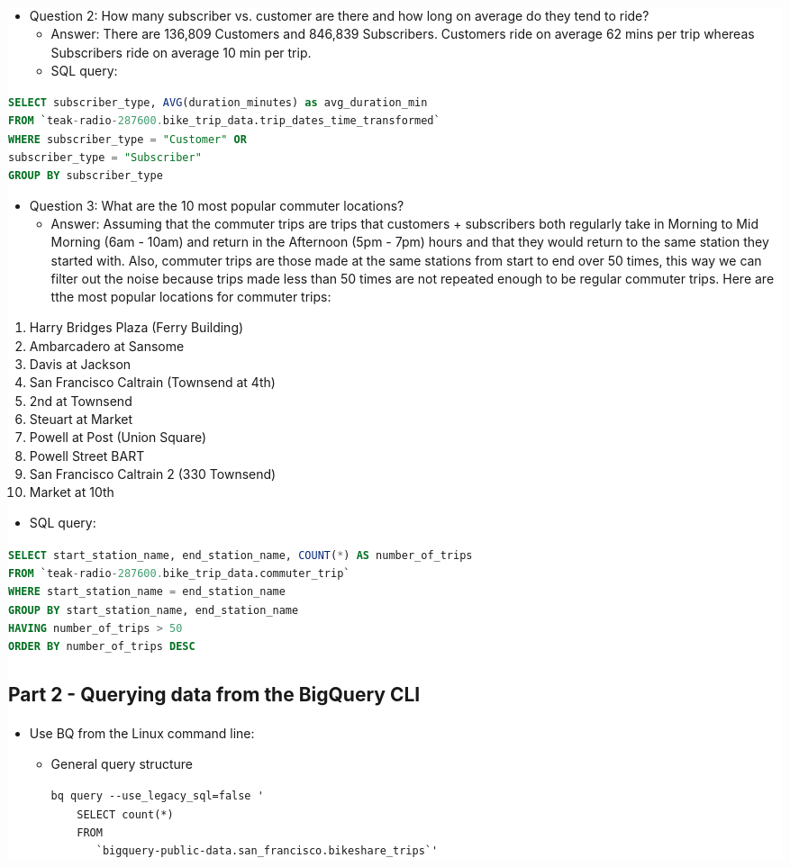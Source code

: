 - Question 2: How many subscriber vs. customer are there and how long on average do they tend to ride?
  * Answer: There are 136,809 Customers and  846,839 Subscribers. Customers ride on average 62 mins per trip whereas Subscribers ride on average 10 min per trip.
  * SQL query:
```sql
SELECT subscriber_type, AVG(duration_minutes) as avg_duration_min
FROM `teak-radio-287600.bike_trip_data.trip_dates_time_transformed`
WHERE subscriber_type = "Customer" OR
subscriber_type = "Subscriber"
GROUP BY subscriber_type
```

- Question 3: What are the 10 most popular commuter locations?
  * Answer: Assuming that the commuter trips are trips that customers + subscribers both regularly take in Morning to Mid Morning (6am - 10am) and return in the Afternoon (5pm - 7pm) hours and that they would return to the same station they started with. Also, commuter trips are those made at the same stations from start to end over 50 times, this way we can filter out the noise because trips made less than 50 times are not repeated enough to be regular commuter trips. Here are tthe most popular locations for commuter trips:
1. Harry Bridges Plaza (Ferry Building)
2. Ambarcadero at Sansome
3. Davis at Jackson
4. San Francisco Caltrain (Townsend at 4th)
5. 2nd at Townsend
6. Steuart at Market
7. Powell at Post (Union Square)
8. Powell Street BART
9. San Francisco Caltrain 2 (330 Townsend)
10. Market at 10th

  * SQL query: 
```sql
SELECT start_station_name, end_station_name, COUNT(*) AS number_of_trips
FROM `teak-radio-287600.bike_trip_data.commuter_trip` 
WHERE start_station_name = end_station_name
GROUP BY start_station_name, end_station_name
HAVING number_of_trips > 50
ORDER BY number_of_trips DESC
```

## Part 2 - Querying data from the BigQuery CLI 

- Use BQ from the Linux command line:

  * General query structure

    ```
    bq query --use_legacy_sql=false '
        SELECT count(*)
        FROM
           `bigquery-public-data.san_francisco.bikeshare_trips`'
    ```
